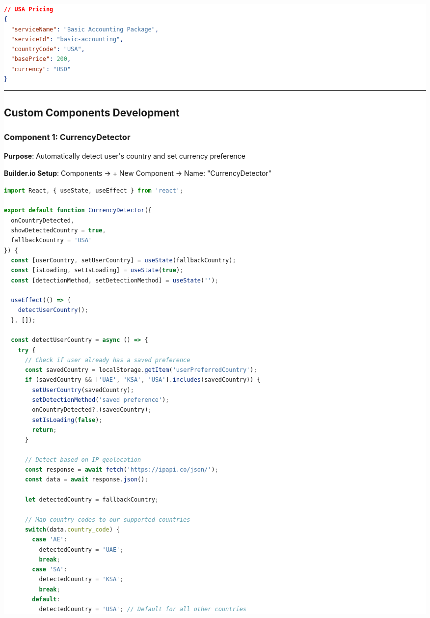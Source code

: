 ```json
// USA Pricing
{
  "serviceName": "Basic Accounting Package",
  "serviceId": "basic-accounting",
  "countryCode": "USA", 
  "basePrice": 200,
  "currency": "USD"
}
```

---

## Custom Components Development

### Component 1: CurrencyDetector

**Purpose**: Automatically detect user's country and set currency preference

**Builder.io Setup**: Components → + New Component → Name: "CurrencyDetector"

```javascript
import React, { useState, useEffect } from 'react';

export default function CurrencyDetector({ 
  onCountryDetected,
  showDetectedCountry = true,
  fallbackCountry = 'USA'
}) {
  const [userCountry, setUserCountry] = useState(fallbackCountry);
  const [isLoading, setIsLoading] = useState(true);
  const [detectionMethod, setDetectionMethod] = useState('');

  useEffect(() => {
    detectUserCountry();
  }, []);

  const detectUserCountry = async () => {
    try {
      // Check if user already has a saved preference
      const savedCountry = localStorage.getItem('userPreferredCountry');
      if (savedCountry && ['UAE', 'KSA', 'USA'].includes(savedCountry)) {
        setUserCountry(savedCountry);
        setDetectionMethod('saved preference');
        onCountryDetected?.(savedCountry);
        setIsLoading(false);
        return;
      }

      // Detect based on IP geolocation
      const response = await fetch('https://ipapi.co/json/');
      const data = await response.json();
      
      let detectedCountry = fallbackCountry;
      
      // Map country codes to our supported countries
      switch(data.country_code) {
        case 'AE':
          detectedCountry = 'UAE';
          break;
        case 'SA':
          detectedCountry = 'KSA';
          break;
        default:
          detectedCountry = 'USA'; // Default for all other countries
```